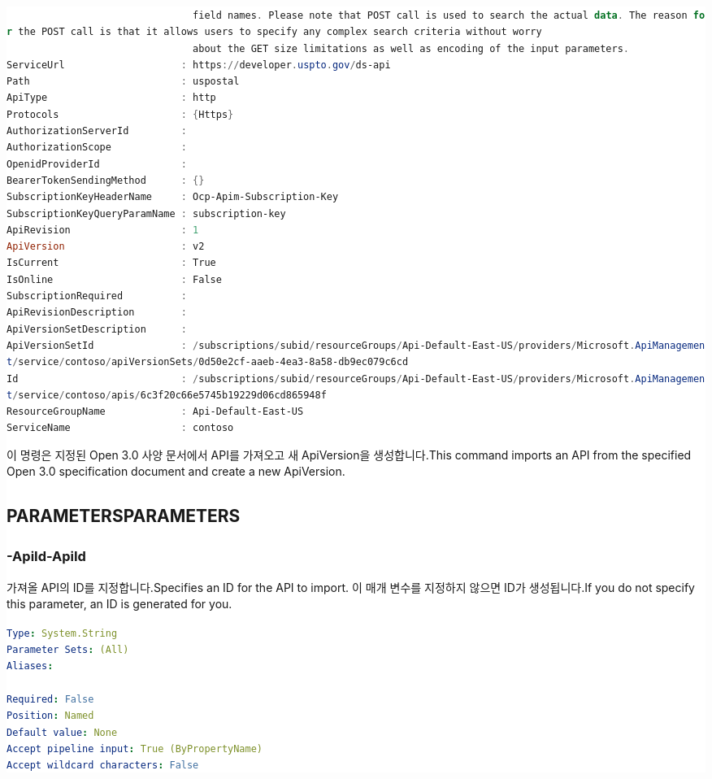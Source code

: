 ```powershell
                                field names. Please note that POST call is used to search the actual data. The reason for the POST call is that it allows users to specify any complex search criteria without worry      
                                about the GET size limitations as well as encoding of the input parameters.
ServiceUrl                    : https://developer.uspto.gov/ds-api
Path                          : uspostal
ApiType                       : http
Protocols                     : {Https}
AuthorizationServerId         :
AuthorizationScope            :
OpenidProviderId              :
BearerTokenSendingMethod      : {}
SubscriptionKeyHeaderName     : Ocp-Apim-Subscription-Key
SubscriptionKeyQueryParamName : subscription-key
ApiRevision                   : 1
ApiVersion                    : v2
IsCurrent                     : True
IsOnline                      : False
SubscriptionRequired          :
ApiRevisionDescription        :
ApiVersionSetDescription      :
ApiVersionSetId               : /subscriptions/subid/resourceGroups/Api-Default-East-US/providers/Microsoft.ApiManagement/service/contoso/apiVersionSets/0d50e2cf-aaeb-4ea3-8a58-db9ec079c6cd
Id                            : /subscriptions/subid/resourceGroups/Api-Default-East-US/providers/Microsoft.ApiManagement/service/contoso/apis/6c3f20c66e5745b19229d06cd865948f    
ResourceGroupName             : Api-Default-East-US
ServiceName                   : contoso
```

<span data-ttu-id="5a15f-119">이 명령은 지정된 Open 3.0 사양 문서에서 API를 가져오고 새 ApiVersion을 생성합니다.</span><span class="sxs-lookup"><span data-stu-id="5a15f-119">This command imports an API from the specified Open 3.0 specification document and create a new ApiVersion.</span></span>

## <span data-ttu-id="5a15f-120">PARAMETERS</span><span class="sxs-lookup"><span data-stu-id="5a15f-120">PARAMETERS</span></span>

### <span data-ttu-id="5a15f-121">-ApiId</span><span class="sxs-lookup"><span data-stu-id="5a15f-121">-ApiId</span></span>
<span data-ttu-id="5a15f-122">가져올 API의 ID를 지정합니다.</span><span class="sxs-lookup"><span data-stu-id="5a15f-122">Specifies an ID for the API to import.</span></span>
<span data-ttu-id="5a15f-123">이 매개 변수를 지정하지 않으면 ID가 생성됩니다.</span><span class="sxs-lookup"><span data-stu-id="5a15f-123">If you do not specify this parameter, an ID is generated for you.</span></span>

```yaml
Type: System.String
Parameter Sets: (All)
Aliases:

Required: False
Position: Named
Default value: None
Accept pipeline input: True (ByPropertyName)
Accept wildcard characters: False
```
